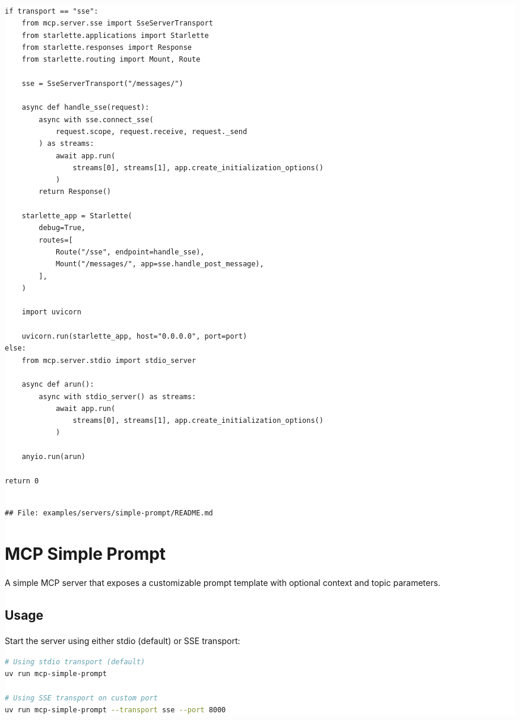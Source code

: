     if transport == "sse":
        from mcp.server.sse import SseServerTransport
        from starlette.applications import Starlette
        from starlette.responses import Response
        from starlette.routing import Mount, Route

        sse = SseServerTransport("/messages/")

        async def handle_sse(request):
            async with sse.connect_sse(
                request.scope, request.receive, request._send
            ) as streams:
                await app.run(
                    streams[0], streams[1], app.create_initialization_options()
                )
            return Response()

        starlette_app = Starlette(
            debug=True,
            routes=[
                Route("/sse", endpoint=handle_sse),
                Mount("/messages/", app=sse.handle_post_message),
            ],
        )

        import uvicorn

        uvicorn.run(starlette_app, host="0.0.0.0", port=port)
    else:
        from mcp.server.stdio import stdio_server

        async def arun():
            async with stdio_server() as streams:
                await app.run(
                    streams[0], streams[1], app.create_initialization_options()
                )

        anyio.run(arun)

    return 0

```

## File: examples/servers/simple-prompt/README.md
```
# MCP Simple Prompt

A simple MCP server that exposes a customizable prompt template with optional context and topic parameters.

## Usage

Start the server using either stdio (default) or SSE transport:

```bash
# Using stdio transport (default)
uv run mcp-simple-prompt

# Using SSE transport on custom port
uv run mcp-simple-prompt --transport sse --port 8000
```
